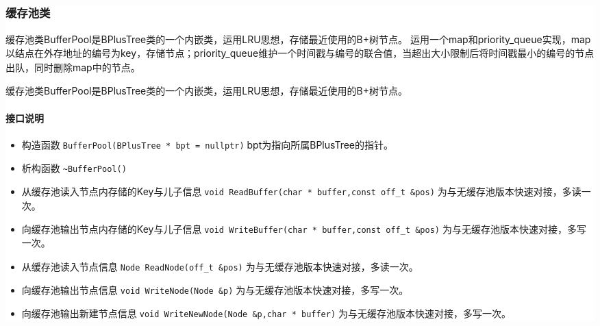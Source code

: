 ### 缓存池类

缓存池类BufferPool是BPlusTree类的一个内嵌类，运用LRU思想，存储最近使用的B+树节点。
运用一个map和priority_queue实现，map以结点在外存地址的编号为key，存储节点；priority_queue维护一个时间戳与编号的联合值，当超出大小限制后将时间戳最小的编号的节点出队，同时删除map中的节点。

缓存池类BufferPool是BPlusTree类的一个内嵌类，运用LRU思想，存储最近使用的B+树节点。
#### 接口说明

- 构造函数
  `BufferPool(BPlusTree * bpt = nullptr)`
  bpt为指向所属BPlusTree的指针。

- 析构函数
  `~BufferPool()`

- 从缓存池读入节点内存储的Key与儿子信息
  `void ReadBuffer(char * buffer,const off_t &pos)`
  为与无缓存池版本快速对接，多读一次。

- 向缓存池输出节点内存储的Key与儿子信息
  `void WriteBuffer(char * buffer,const off_t &pos)`
  为与无缓存池版本快速对接，多写一次。

- 从缓存池读入节点信息
  `Node ReadNode(off_t &pos)`
  为与无缓存池版本快速对接，多读一次。

- 向缓存池输出节点信息
  `void WriteNode(Node &p)`
  为与无缓存池版本快速对接，多写一次。

- 向缓存池输出新建节点信息
  `void WriteNewNode(Node &p,char * buffer)`
  为与无缓存池版本快速对接，多写一次。
